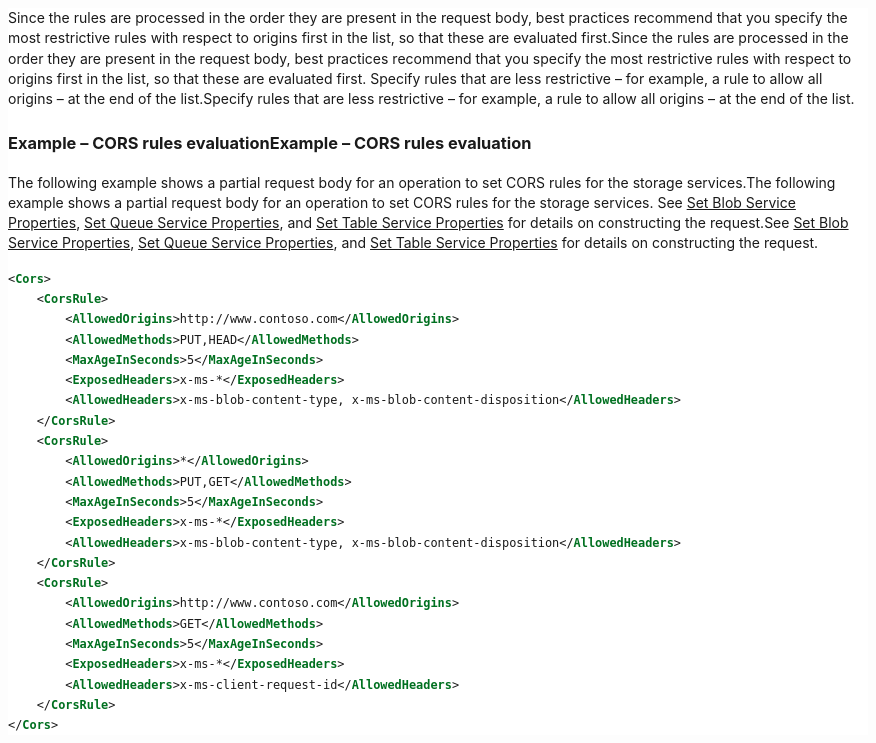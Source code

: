 <span data-ttu-id="8aeef-180">Since the rules are processed in the order they are present in the request body, best practices recommend that you specify the most restrictive rules with respect to origins first in the list, so that these are evaluated first.</span><span class="sxs-lookup"><span data-stu-id="8aeef-180">Since the rules are processed in the order they are present in the request body, best practices recommend that you specify the most restrictive rules with respect to origins first in the list, so that these are evaluated first.</span></span> <span data-ttu-id="8aeef-181">Specify rules that are less restrictive – for example, a rule to allow all origins – at the end of the list.</span><span class="sxs-lookup"><span data-stu-id="8aeef-181">Specify rules that are less restrictive – for example, a rule to allow all origins – at the end of the list.</span></span>

### <a name="example--cors-rules-evaluation"></a><span data-ttu-id="8aeef-182">Example – CORS rules evaluation</span><span class="sxs-lookup"><span data-stu-id="8aeef-182">Example – CORS rules evaluation</span></span>
<span data-ttu-id="8aeef-183">The following example shows a partial request body for an operation to set CORS rules for the storage services.</span><span class="sxs-lookup"><span data-stu-id="8aeef-183">The following example shows a partial request body for an operation to set CORS rules for the storage services.</span></span> <span data-ttu-id="8aeef-184">See [Set Blob Service Properties](https://msdn.microsoft.com/library/hh452235.aspx), [Set Queue Service Properties](https://msdn.microsoft.com/library/hh452232.aspx), and [Set Table Service Properties](https://msdn.microsoft.com/library/hh452240.aspx) for details on constructing the request.</span><span class="sxs-lookup"><span data-stu-id="8aeef-184">See [Set Blob Service Properties](https://msdn.microsoft.com/library/hh452235.aspx), [Set Queue Service Properties](https://msdn.microsoft.com/library/hh452232.aspx), and [Set Table Service Properties](https://msdn.microsoft.com/library/hh452240.aspx) for details on constructing the request.</span></span>

```xml
<Cors>
    <CorsRule>
        <AllowedOrigins>http://www.contoso.com</AllowedOrigins>
        <AllowedMethods>PUT,HEAD</AllowedMethods>
        <MaxAgeInSeconds>5</MaxAgeInSeconds>
        <ExposedHeaders>x-ms-*</ExposedHeaders>
        <AllowedHeaders>x-ms-blob-content-type, x-ms-blob-content-disposition</AllowedHeaders>
    </CorsRule>
    <CorsRule>
        <AllowedOrigins>*</AllowedOrigins>
        <AllowedMethods>PUT,GET</AllowedMethods>
        <MaxAgeInSeconds>5</MaxAgeInSeconds>
        <ExposedHeaders>x-ms-*</ExposedHeaders>
        <AllowedHeaders>x-ms-blob-content-type, x-ms-blob-content-disposition</AllowedHeaders>
    </CorsRule>
    <CorsRule>
        <AllowedOrigins>http://www.contoso.com</AllowedOrigins>
        <AllowedMethods>GET</AllowedMethods>
        <MaxAgeInSeconds>5</MaxAgeInSeconds>
        <ExposedHeaders>x-ms-*</ExposedHeaders>
        <AllowedHeaders>x-ms-client-request-id</AllowedHeaders>
    </CorsRule>
</Cors>
```
